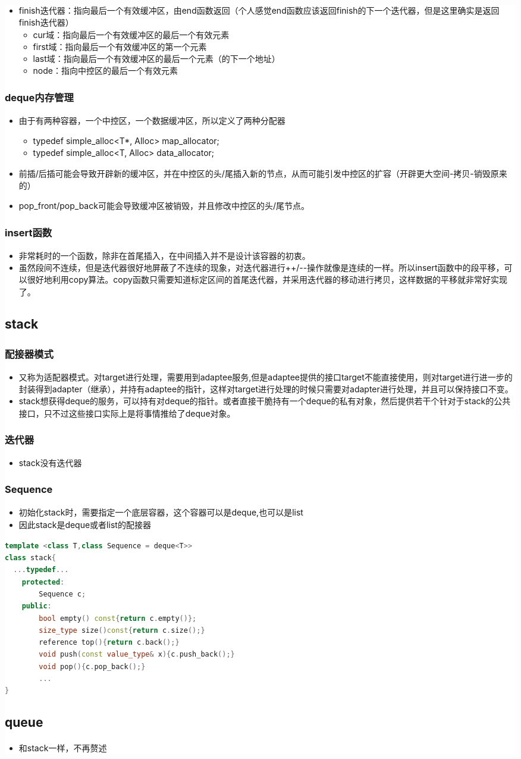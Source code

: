 - finish迭代器：指向最后一个有效缓冲区，由end函数返回（个人感觉end函数应该返回finish的下一个迭代器，但是这里确实是返回finish迭代器）
  - cur域：指向最后一个有效缓冲区的最后一个有效元素
  - first域：指向最后一个有效缓冲区的第一个元素
  - last域：指向最后一个有效缓冲区的最后一个元素（的下一个地址）
  - node：指向中控区的最后一个有效元素

### deque内存管理
- 由于有两种容器，一个中控区，一个数据缓冲区，所以定义了两种分配器
  - typedef simple_alloc<T*, Alloc> map_allocator;
  - typedef simple_alloc<T, Alloc> data_allocator;

- 前插/后插可能会导致开辟新的缓冲区，并在中控区的头/尾插入新的节点，从而可能引发中控区的扩容（开辟更大空间-拷贝-销毁原来的）
- pop_front/pop_back可能会导致缓冲区被销毁，并且修改中控区的头/尾节点。

### insert函数
- 非常耗时的一个函数，除非在首尾插入，在中间插入并不是设计该容器的初衷。
- 虽然段间不连续，但是迭代器很好地屏蔽了不连续的现象，对迭代器进行++/--操作就像是连续的一样。所以insert函数中的段平移，可以很好地利用copy算法。copy函数只需要知道标定区间的首尾迭代器，并采用迭代器的移动进行拷贝，这样数据的平移就非常好实现了。


## stack
### 配接器模式
- 又称为适配器模式。对target进行处理，需要用到adaptee服务,但是adaptee提供的接口target不能直接使用，则对target进行进一步的封装得到adapter（继承），并持有adaptee的指针，这样对target进行处理的时候只需要对adapter进行处理，并且可以保持接口不变。
- stack想获得deque的服务，可以持有对deque的指针。或者直接干脆持有一个deque的私有对象，然后提供若干个针对于stack的公共接口，只不过这些接口实际上是将事情推给了deque对象。
### 迭代器
- stack没有迭代器

### Sequence
- 初始化stack时，需要指定一个底层容器，这个容器可以是deque,也可以是list
- 因此stack是deque或者list的配接器

```c++
template <class T,class Sequence = deque<T>>
class stack{
  ...typedef...
    protected:
        Sequence c;
    public:
        bool empty() const{return c.empty()};
        size_type size()const{return c.size();}
        reference top(){return c.back();}
        void push(const value_type& x){c.push_back();}
        void pop(){c.pop_back();}
        ...
}
```

## queue
- 和stack一样，不再赘述
